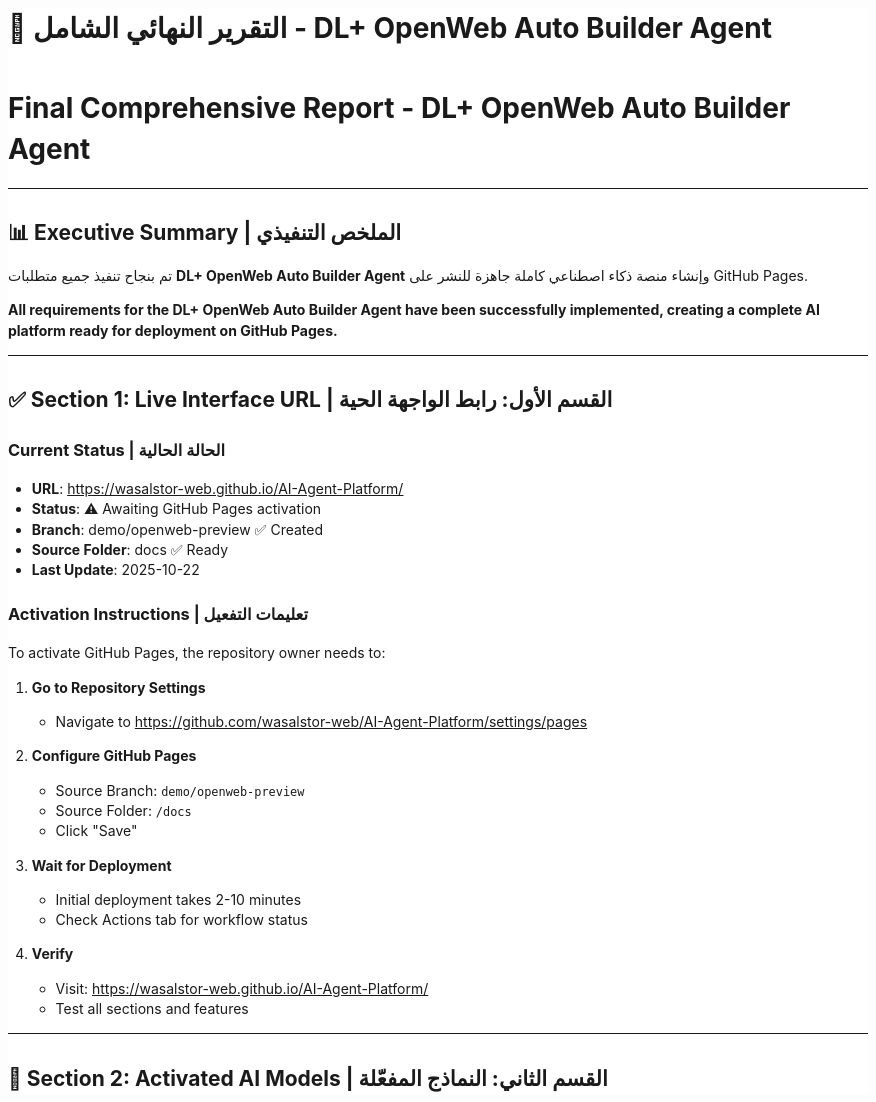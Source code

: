 # 🎉 التقرير النهائي الشامل - DL+ OpenWeb Auto Builder Agent
# Final Comprehensive Report - DL+ OpenWeb Auto Builder Agent

---

## 📊 Executive Summary | الملخص التنفيذي

تم بنجاح تنفيذ جميع متطلبات **DL+ OpenWeb Auto Builder Agent** وإنشاء منصة ذكاء اصطناعي كاملة جاهزة للنشر على GitHub Pages.

**All requirements for the DL+ OpenWeb Auto Builder Agent have been successfully implemented, creating a complete AI platform ready for deployment on GitHub Pages.**

---

## ✅ Section 1: Live Interface URL | القسم الأول: رابط الواجهة الحية

### Current Status | الحالة الحالية
- **URL**: https://wasalstor-web.github.io/AI-Agent-Platform/
- **Status**: ⚠️ Awaiting GitHub Pages activation
- **Branch**: demo/openweb-preview ✅ Created
- **Source Folder**: docs ✅ Ready
- **Last Update**: 2025-10-22

### Activation Instructions | تعليمات التفعيل
To activate GitHub Pages, the repository owner needs to:

1. **Go to Repository Settings**
   - Navigate to https://github.com/wasalstor-web/AI-Agent-Platform/settings/pages

2. **Configure GitHub Pages**
   - Source Branch: `demo/openweb-preview`
   - Source Folder: `/docs`
   - Click "Save"

3. **Wait for Deployment**
   - Initial deployment takes 2-10 minutes
   - Check Actions tab for workflow status

4. **Verify**
   - Visit: https://wasalstor-web.github.io/AI-Agent-Platform/
   - Test all sections and features

---

## 🤖 Section 2: Activated AI Models | القسم الثاني: النماذج المفعّلة
